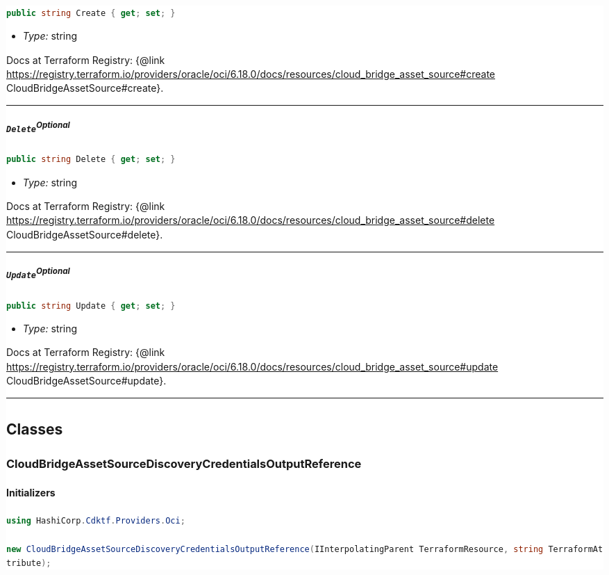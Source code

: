 ```csharp
public string Create { get; set; }
```

- *Type:* string

Docs at Terraform Registry: {@link https://registry.terraform.io/providers/oracle/oci/6.18.0/docs/resources/cloud_bridge_asset_source#create CloudBridgeAssetSource#create}.

---

##### `Delete`<sup>Optional</sup> <a name="Delete" id="rhizo-co-terraform-provider-oci.cloudBridgeAssetSource.CloudBridgeAssetSourceTimeouts.property.delete"></a>

```csharp
public string Delete { get; set; }
```

- *Type:* string

Docs at Terraform Registry: {@link https://registry.terraform.io/providers/oracle/oci/6.18.0/docs/resources/cloud_bridge_asset_source#delete CloudBridgeAssetSource#delete}.

---

##### `Update`<sup>Optional</sup> <a name="Update" id="rhizo-co-terraform-provider-oci.cloudBridgeAssetSource.CloudBridgeAssetSourceTimeouts.property.update"></a>

```csharp
public string Update { get; set; }
```

- *Type:* string

Docs at Terraform Registry: {@link https://registry.terraform.io/providers/oracle/oci/6.18.0/docs/resources/cloud_bridge_asset_source#update CloudBridgeAssetSource#update}.

---

## Classes <a name="Classes" id="Classes"></a>

### CloudBridgeAssetSourceDiscoveryCredentialsOutputReference <a name="CloudBridgeAssetSourceDiscoveryCredentialsOutputReference" id="rhizo-co-terraform-provider-oci.cloudBridgeAssetSource.CloudBridgeAssetSourceDiscoveryCredentialsOutputReference"></a>

#### Initializers <a name="Initializers" id="rhizo-co-terraform-provider-oci.cloudBridgeAssetSource.CloudBridgeAssetSourceDiscoveryCredentialsOutputReference.Initializer"></a>

```csharp
using HashiCorp.Cdktf.Providers.Oci;

new CloudBridgeAssetSourceDiscoveryCredentialsOutputReference(IInterpolatingParent TerraformResource, string TerraformAttribute);
```
